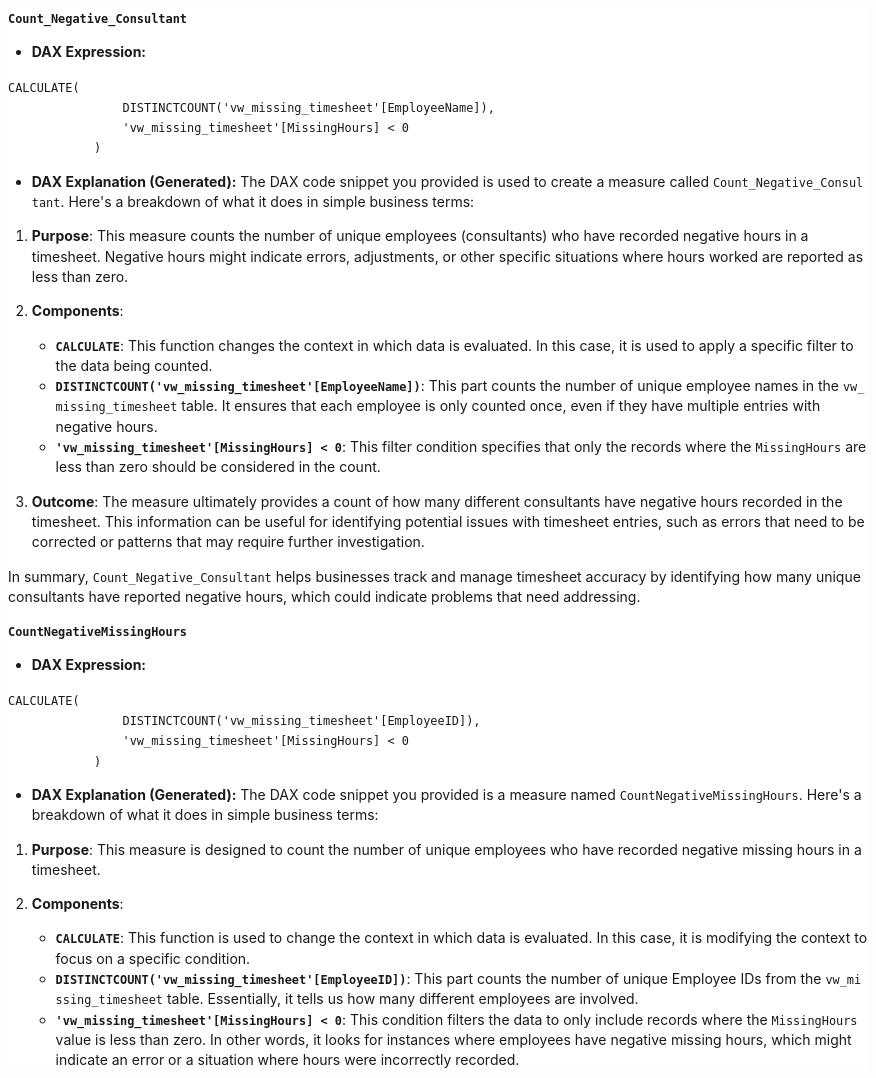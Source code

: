 **`Count_Negative_Consultant`**

- **DAX Expression:**
```dax
CALCULATE(
			    DISTINCTCOUNT('vw_missing_timesheet'[EmployeeName]),
			    'vw_missing_timesheet'[MissingHours] < 0
			)
```
- **DAX Explanation (Generated):** The DAX code snippet you provided is used to create a measure called `Count_Negative_Consultant`. Here's a breakdown of what it does in simple business terms:

1. **Purpose**: This measure counts the number of unique employees (consultants) who have recorded negative hours in a timesheet. Negative hours might indicate errors, adjustments, or other specific situations where hours worked are reported as less than zero.

2. **Components**:
   - **`CALCULATE`**: This function changes the context in which data is evaluated. In this case, it is used to apply a specific filter to the data being counted.
   - **`DISTINCTCOUNT('vw_missing_timesheet'[EmployeeName])`**: This part counts the number of unique employee names in the `vw_missing_timesheet` table. It ensures that each employee is only counted once, even if they have multiple entries with negative hours.
   - **`'vw_missing_timesheet'[MissingHours] < 0`**: This filter condition specifies that only the records where the `MissingHours` are less than zero should be considered in the count. 

3. **Outcome**: The measure ultimately provides a count of how many different consultants have negative hours recorded in the timesheet. This information can be useful for identifying potential issues with timesheet entries, such as errors that need to be corrected or patterns that may require further investigation.

In summary, `Count_Negative_Consultant` helps businesses track and manage timesheet accuracy by identifying how many unique consultants have reported negative hours, which could indicate problems that need addressing.

**`CountNegativeMissingHours`**

- **DAX Expression:**
```dax
CALCULATE(
			    DISTINCTCOUNT('vw_missing_timesheet'[EmployeeID]),
			    'vw_missing_timesheet'[MissingHours] < 0
			)
```
- **DAX Explanation (Generated):** The DAX code snippet you provided is a measure named `CountNegativeMissingHours`. Here's a breakdown of what it does in simple business terms:

1. **Purpose**: This measure is designed to count the number of unique employees who have recorded negative missing hours in a timesheet.

2. **Components**:
   - **`CALCULATE`**: This function is used to change the context in which data is evaluated. In this case, it is modifying the context to focus on a specific condition.
   - **`DISTINCTCOUNT('vw_missing_timesheet'[EmployeeID])`**: This part counts the number of unique Employee IDs from the `vw_missing_timesheet` table. Essentially, it tells us how many different employees are involved.
   - **`'vw_missing_timesheet'[MissingHours] < 0`**: This condition filters the data to only include records where the `MissingHours` value is less than zero. In other words, it looks for instances where employees have negative missing hours, which might indicate an error or a situation where hours were incorrectly recorded.
